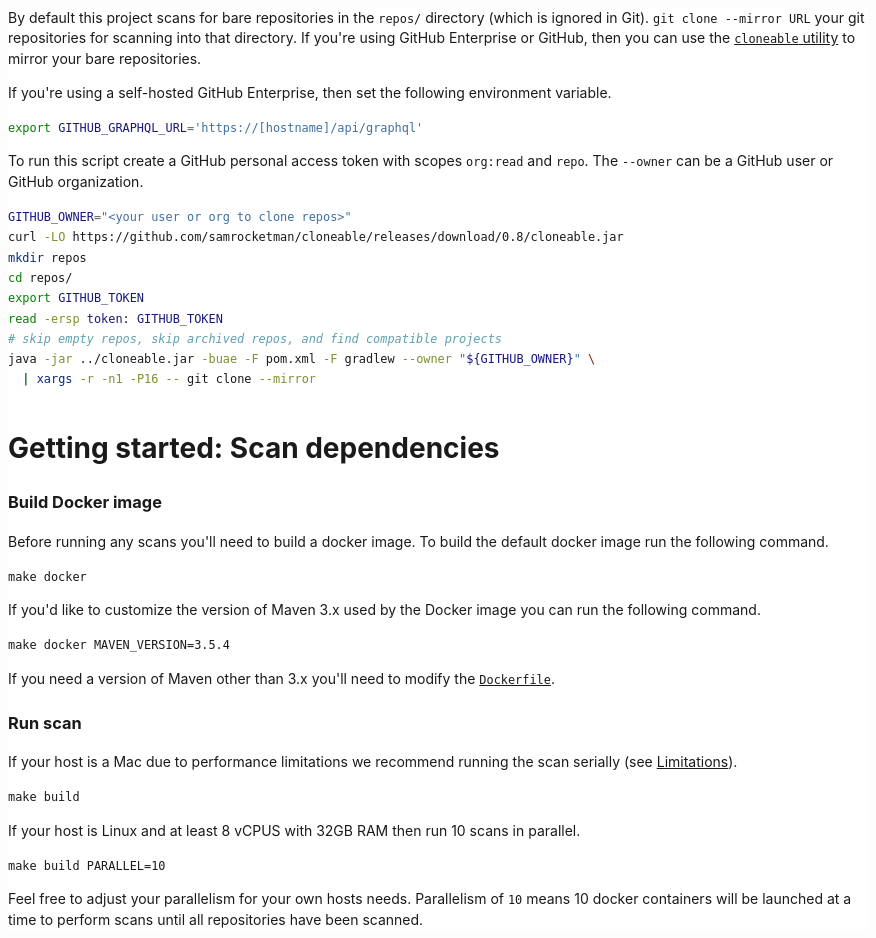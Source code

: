 By default this project scans for bare repositories in the `repos/` directory
(which is ignored in Git).  `git clone --mirror URL` your git repositories for
scanning into that directory.  If you're using GitHub Enterprise or GitHub, then
you can use the [`cloneable` utility][cloneable] to mirror your bare repositories.

If you're using a self-hosted GitHub Enterprise, then set the following
environment variable.

```bash
export GITHUB_GRAPHQL_URL='https://[hostname]/api/graphql'
```

To run this script create a GitHub personal access token with scopes `org:read`
and `repo`.  The `--owner` can be a GitHub user or GitHub organization.

```bash
GITHUB_OWNER="<your user or org to clone repos>"
curl -LO https://github.com/samrocketman/cloneable/releases/download/0.8/cloneable.jar
mkdir repos
cd repos/
export GITHUB_TOKEN
read -ersp token: GITHUB_TOKEN
# skip empty repos, skip archived repos, and find compatible projects
java -jar ../cloneable.jar -buae -F pom.xml -F gradlew --owner "${GITHUB_OWNER}" \
  | xargs -r -n1 -P16 -- git clone --mirror
```

# Getting started: Scan dependencies

### Build Docker image

Before running any scans you'll need to build a docker image.  To build the
default docker image run the following command.

    make docker

If you'd like to customize the version of Maven 3.x used by the Docker image you
can run the following command.

    make docker MAVEN_VERSION=3.5.4

If you need a version of Maven other than 3.x you'll need to modify the
[`Dockerfile`](Dockerfile).

### Run scan

If your host is a Mac due to performance limitations we recommend running the
scan serially (see [Limitations](#limitations)).

    make build

If your host is Linux and at least 8 vCPUS with 32GB RAM then run 10 scans in
parallel.

    make build PARALLEL=10

Feel free to adjust your parallelism for your own hosts needs.  Parallelism of
`10` means 10 docker containers will be launched at a time to perform scans
until all repositories have been scanned.


[CVE-2021-44228]: https://nvd.nist.gov/vuln/detail/CVE-2021-44228
[CVE-2021-45046]: https://nvd.nist.gov/vuln/detail/CVE-2021-45046
[amazon-corretto]: https://aws.amazon.com/corretto/
[cloneable]: https://github.com/samrocketman/cloneable/releases/tag/0.8
[github-pat]: https://docs.github.com/en/authentication/keeping-your-account-and-data-secure/creating-a-personal-access-token
[github-ssh]: https://docs.github.com/en/get-started/getting-started-with-git/about-remote-repositories#cloning-with-ssh-urls
[repo]: https://github.com/integralads/dependency-deep-scan-utilities